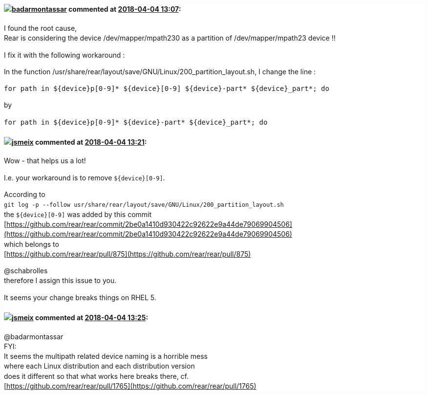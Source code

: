 #### <img src="https://avatars.githubusercontent.com/u/30972941?v=4" width="50">[badarmontassar](https://github.com/badarmontassar) commented at [2018-04-04 13:07](https://github.com/rear/rear/issues/1766#issuecomment-378593308):

I found the root cause,  
Rear is considering the device /dev/mapper/mpath230 as a partition of
/dev/mapper/mpath23 device !!

I fix it with the following workaround :

In the function
/usr/share/rear/layout/save/GNU/Linux/200\_partition\_layout.sh, I
change the line :

<pre>
for path in ${device}p[0-9]* ${device}[0-9] ${device}-part* ${device}_part*; do
</pre>

by

<pre>
for path in ${device}p[0-9]* ${device}-part* ${device}_part*; do
</pre>

#### <img src="https://avatars.githubusercontent.com/u/1788608?u=925fc54e2ce01551392622446ece427f51e2f0ce&v=4" width="50">[jsmeix](https://github.com/jsmeix) commented at [2018-04-04 13:21](https://github.com/rear/rear/issues/1766#issuecomment-378597354):

Wow - that helps us a lot!

I.e. your workaround is to remove `${device}[0-9]`.

According to  
`git log -p --follow usr/share/rear/layout/save/GNU/Linux/200_partition_layout.sh`  
the `${device}[0-9]` was added by this commit  
[https://github.com/rear/rear/commit/2be0a1410d930422c92622e9a44de79069904506](https://github.com/rear/rear/commit/2be0a1410d930422c92622e9a44de79069904506)  
which belongs to  
[https://github.com/rear/rear/pull/875](https://github.com/rear/rear/pull/875)

@schabrolles  
therefore I assign this issue to you.

It seems your change breaks things on RHEL 5.

#### <img src="https://avatars.githubusercontent.com/u/1788608?u=925fc54e2ce01551392622446ece427f51e2f0ce&v=4" width="50">[jsmeix](https://github.com/jsmeix) commented at [2018-04-04 13:25](https://github.com/rear/rear/issues/1766#issuecomment-378598695):

@badarmontassar  
FYI:  
It seems the multipath related device naming is a horrible mess  
where each Linux distribution and each distribution version  
does it different so that what works here breaks there, cf.  
[https://github.com/rear/rear/pull/1765](https://github.com/rear/rear/pull/1765)

